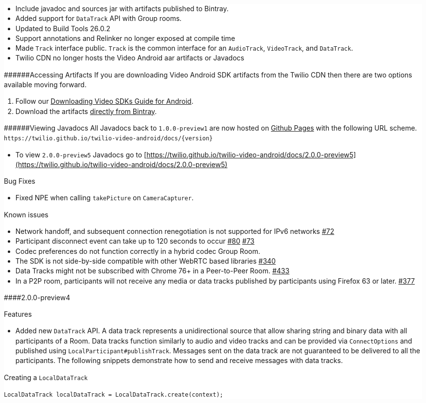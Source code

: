 - Include javadoc and sources jar with artifacts published to Bintray.
- Added support for `DataTrack` API with Group rooms.
- Updated to Build Tools 26.0.2
- Support annotations and Relinker no longer exposed at compile time
- Made `Track` interface public. `Track` is the common interface for an `AudioTrack`, `VideoTrack`,
and `DataTrack`.
- Twilio CDN no longer hosts the Video Android aar artifacts or Javadocs

######Accessing Artifacts
If you are downloading Video Android SDK artifacts from the Twilio CDN then there are two
options available moving forward.

1. Follow our [Downloading Video SDKs Guide for Android](https://www.twilio.com/docs/api/video/download-video-sdks#android-sdk).
2. Download the artifacts [directly from Bintray](https://bintray.com/twilio/releases/video-android#files/com/twilio/video-android).

######Viewing Javadocs
All Javadocs back to `1.0.0-preview1` are now hosted on [Github Pages](https://pages.github.com/)
with the following URL scheme. `https://twilio.github.io/twilio-video-android/docs/{version}`

  - To view `2.0.0-preview5` Javadocs go to [https://twilio.github.io/twilio-video-android/docs/2.0.0-preview5](https://twilio.github.io/twilio-video-android/docs/2.0.0-preview5)

Bug Fixes

- Fixed NPE when calling `takePicture` on `CameraCapturer`.

Known issues

- Network handoff, and subsequent connection renegotiation is not supported for IPv6 networks [#72](https://github.com/twilio/video-quickstart-android/issues/72)
- Participant disconnect event can take up to 120 seconds to occur [#80](https://github.com/twilio/video-quickstart-android/issues/80) [#73](https://github.com/twilio/video-quickstart-android/issues/73)
- Codec preferences do not function correctly in a hybrid codec Group Room.
- The SDK is not side-by-side compatible with other WebRTC based libraries [#340](https://github.com/twilio/video-quickstart-android/issues/340)
- Data Tracks might not be subscribed with Chrome 76+ in a Peer-to-Peer Room. [#433](https://github.com/twilio/video-quickstart-android/issues/433)
- In a P2P room, participants will not receive any media or data tracks published by participants using Firefox 63 or later. [#377](https://github.com/twilio/video-quickstart-android/issues/377)

####2.0.0-preview4

Features

- Added new `DataTrack` API. A data track represents a unidirectional source that allow sharing
string and binary data with all participants of a Room. Data tracks function similarly to audio and
video tracks and can be provided via `ConnectOptions` and published using
`LocalParticipant#publishTrack`. Messages sent on the data track are not guaranteed to be
delivered to all the participants. The following snippets demonstrate how to send and receive
messages with data tracks.

Creating a `LocalDataTrack`

    LocalDataTrack localDataTrack = LocalDataTrack.create(context);
